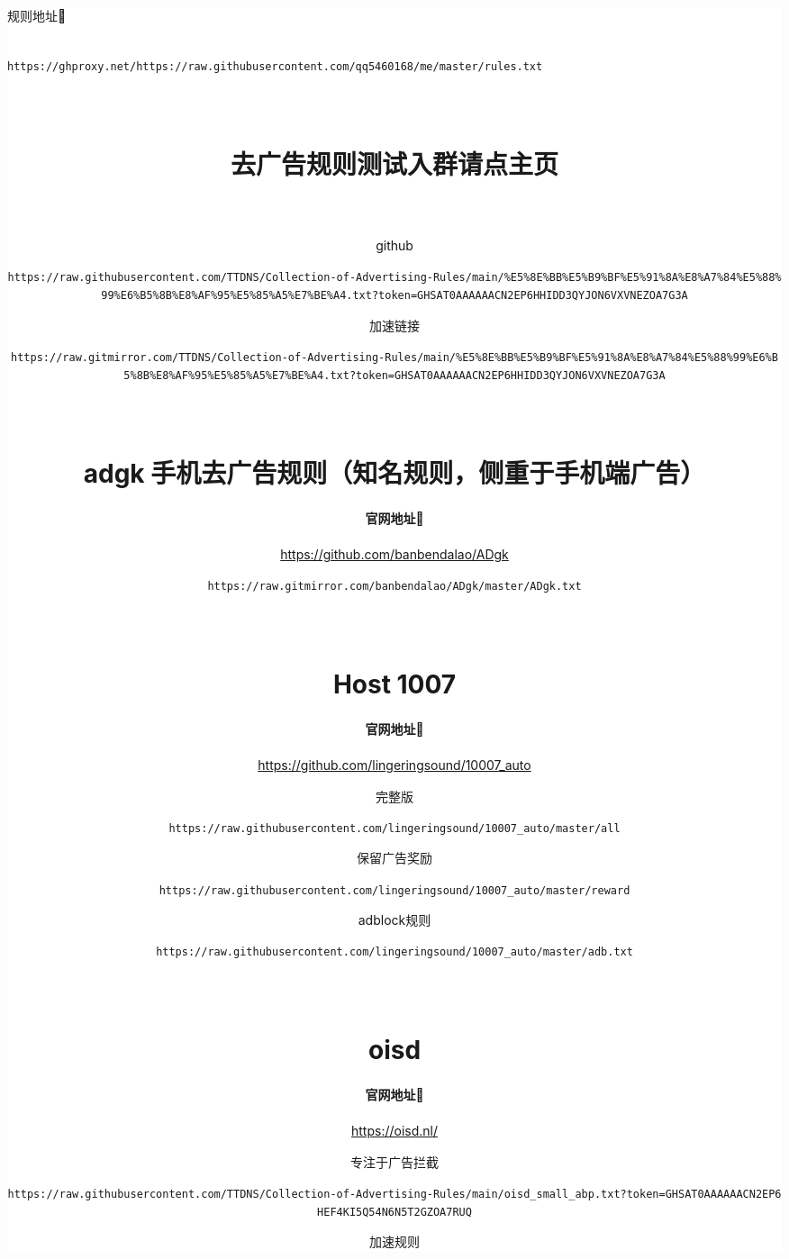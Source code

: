 <strong></strong>规则地址🚀<br/><br/>
```
https://ghproxy.net/https://raw.githubusercontent.com/qq5460168/me/master/rules.txt
```

<h1 align="center"><br>去广告规则测试入群请点主页</h1>
<div align="center">

<strong></strong><br/><br/>
github
```
https://raw.githubusercontent.com/TTDNS/Collection-of-Advertising-Rules/main/%E5%8E%BB%E5%B9%BF%E5%91%8A%E8%A7%84%E5%88%99%E6%B5%8B%E8%AF%95%E5%85%A5%E7%BE%A4.txt?token=GHSAT0AAAAAACN2EP6HHIDD3QYJON6VXVNEZOA7G3A
```
加速链接
```
https://raw.gitmirror.com/TTDNS/Collection-of-Advertising-Rules/main/%E5%8E%BB%E5%B9%BF%E5%91%8A%E8%A7%84%E5%88%99%E6%B5%8B%E8%AF%95%E5%85%A5%E7%BE%A4.txt?token=GHSAT0AAAAAACN2EP6HHIDD3QYJON6VXVNEZOA7G3A
```


<h1 align="center"><br>adgk 手机去广告规则（知名规则，侧重于手机端广告）</h1>
<div align="center">

<strong>官网地址🚀</strong><br/><br/>
https://github.com/banbendalao/ADgk

```
https://raw.gitmirror.com/banbendalao/ADgk/master/ADgk.txt
```

<h1 align="center"><br>Host 1007</h1>
<div align="center">

<strong>官网地址🚀</strong><br/><br/>
https://github.com/lingeringsound/10007_auto

完整版
```
https://raw.githubusercontent.com/lingeringsound/10007_auto/master/all
```
保留广告奖励
```
https://raw.githubusercontent.com/lingeringsound/10007_auto/master/reward
```
adblock规则
```
https://raw.githubusercontent.com/lingeringsound/10007_auto/master/adb.txt
```

<h1 align="center"><br>oisd</h1>
<div align="center">

<strong>官网地址🚀</strong><br/><br/>
https://oisd.nl/

专注于广告拦截
```
https://raw.githubusercontent.com/TTDNS/Collection-of-Advertising-Rules/main/oisd_small_abp.txt?token=GHSAT0AAAAAACN2EP6HEF4KI5Q54N6N5T2GZOA7RUQ
```
加速规则
